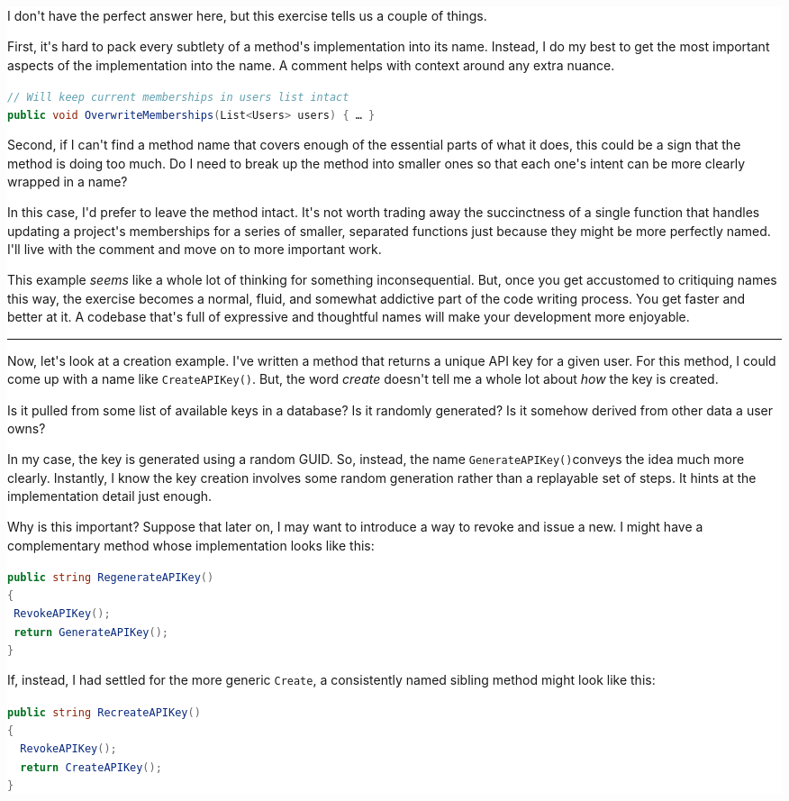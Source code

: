 I don't have the perfect answer here, but this exercise tells us a couple of things.

First, it's hard to pack every subtlety of a method's implementation into its name. Instead, I do my best to get the most important aspects of the implementation into the name. A comment helps with context around any extra nuance.

```C#
// Will keep current memberships in users list intact
public void OverwriteMemberships(List<Users> users) { … }
```

Second, if I can't find a method name that covers enough of the essential parts of what it does, this could be a sign that the method is doing too much. Do I need to break up the method into smaller ones so that each one's intent can be more clearly wrapped in a name?

In this case, I'd prefer to leave the method intact. It's not worth trading away the succinctness of a single function that handles updating a project's memberships for a series of smaller, separated functions just because they might be more perfectly named. I'll live with the comment and move on to more important work.

This example _seems_ like a whole lot of thinking for something inconsequential. But, once you get accustomed to critiquing names this way, the exercise becomes a normal, fluid, and somewhat addictive part of the code writing process. You get faster and better at it. A codebase that's full of expressive and thoughtful names will make your development more enjoyable. 



----------------

Now, let's look at a creation example. I've written a method that returns a unique API key for a given user. For this method, I could come up with a name like `CreateAPIKey()`. But, the word _create_ doesn't tell me a whole lot about _how_ the key is created. 

Is it pulled from some list of available keys in a database? Is it randomly generated? Is it somehow derived from other data a user owns?
 
In my case, the key is generated using a random GUID. So, instead, the name `GenerateAPIKey()`conveys the idea much more clearly. Instantly, I know the key creation involves some random generation rather than a replayable set of steps. It hints at the implementation detail just enough.

Why is this important? Suppose that later on, I may want to introduce a way to revoke and issue a new. I might have a complementary method whose implementation looks like this:

 ```C#
public string RegenerateAPIKey() 
{
  RevokeAPIKey();
  return GenerateAPIKey();
}
```

If, instead, I had settled for the more generic `Create`, a consistently named sibling method might look like this:
 
```C#
public string RecreateAPIKey() 
{
  RevokeAPIKey();
  return CreateAPIKey();
}
```

